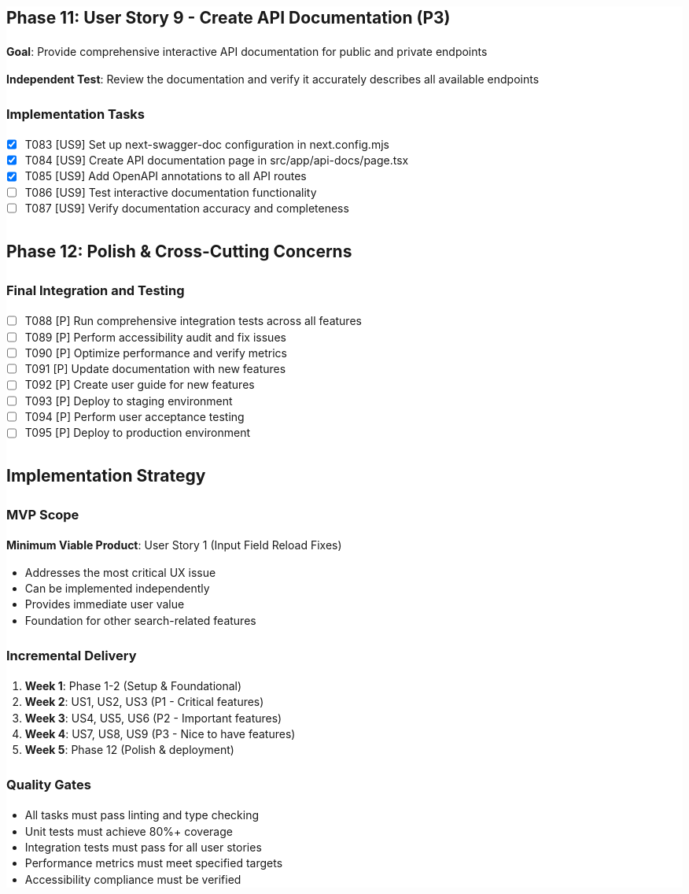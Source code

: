 ## Phase 11: User Story 9 - Create API Documentation (P3)

**Goal**: Provide comprehensive interactive API documentation for public and private endpoints

**Independent Test**: Review the documentation and verify it accurately describes all available endpoints

### Implementation Tasks

- [x] T083 [US9] Set up next-swagger-doc configuration in next.config.mjs
- [x] T084 [US9] Create API documentation page in src/app/api-docs/page.tsx
- [x] T085 [US9] Add OpenAPI annotations to all API routes
- [ ] T086 [US9] Test interactive documentation functionality
- [ ] T087 [US9] Verify documentation accuracy and completeness

## Phase 12: Polish & Cross-Cutting Concerns

### Final Integration and Testing

- [ ] T088 [P] Run comprehensive integration tests across all features
- [ ] T089 [P] Perform accessibility audit and fix issues
- [ ] T090 [P] Optimize performance and verify metrics
- [ ] T091 [P] Update documentation with new features
- [ ] T092 [P] Create user guide for new features
- [ ] T093 [P] Deploy to staging environment
- [ ] T094 [P] Perform user acceptance testing
- [ ] T095 [P] Deploy to production environment

## Implementation Strategy

### MVP Scope

**Minimum Viable Product**: User Story 1 (Input Field Reload Fixes)

- Addresses the most critical UX issue
- Can be implemented independently
- Provides immediate user value
- Foundation for other search-related features

### Incremental Delivery

1. **Week 1**: Phase 1-2 (Setup & Foundational)
2. **Week 2**: US1, US2, US3 (P1 - Critical features)
3. **Week 3**: US4, US5, US6 (P2 - Important features)
4. **Week 4**: US7, US8, US9 (P3 - Nice to have features)
5. **Week 5**: Phase 12 (Polish & deployment)

### Quality Gates

- All tasks must pass linting and type checking
- Unit tests must achieve 80%+ coverage
- Integration tests must pass for all user stories
- Performance metrics must meet specified targets
- Accessibility compliance must be verified
